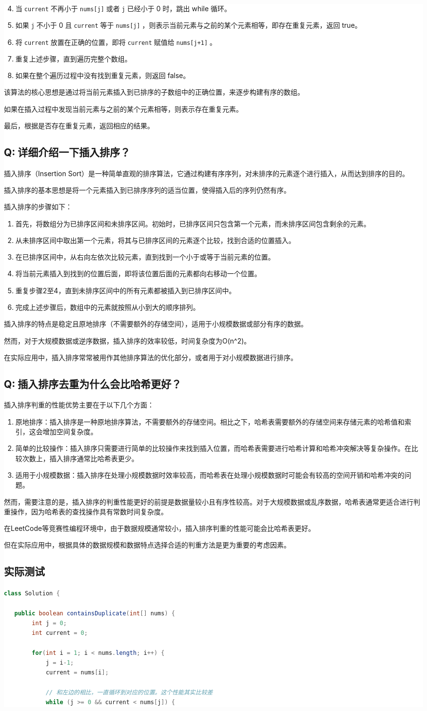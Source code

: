 4. 当  `current`  不再小于  `nums[j]`  或者  `j`  已经小于 0 时，跳出 while 循环。

5. 如果  `j`  不小于 0 且  `current`  等于  `nums[j]` ，则表示当前元素与之前的某个元素相等，即存在重复元素，返回 true。

6. 将  `current`  放置在正确的位置，即将  `current`  赋值给  `nums[j+1]` 。

7. 重复上述步骤，直到遍历完整个数组。

8. 如果在整个遍历过程中没有找到重复元素，则返回 false。

该算法的核心思想是通过将当前元素插入到已排序的子数组中的正确位置，来逐步构建有序的数组。

如果在插入过程中发现当前元素与之前的某个元素相等，则表示存在重复元素。

最后，根据是否存在重复元素，返回相应的结果。

## Q: 详细介绍一下插入排序？

插入排序（Insertion Sort）是一种简单直观的排序算法，它通过构建有序序列，对未排序的元素逐个进行插入，从而达到排序的目的。

插入排序的基本思想是将一个元素插入到已排序序列的适当位置，使得插入后的序列仍然有序。

插入排序的步骤如下：

1. 首先，将数组分为已排序区间和未排序区间。初始时，已排序区间只包含第一个元素，而未排序区间包含剩余的元素。

2. 从未排序区间中取出第一个元素，将其与已排序区间的元素逐个比较，找到合适的位置插入。

3. 在已排序区间中，从右向左依次比较元素，直到找到一个小于或等于当前元素的位置。

4. 将当前元素插入到找到的位置后面，即将该位置后面的元素都向右移动一个位置。

5. 重复步骤2至4，直到未排序区间中的所有元素都被插入到已排序区间中。

6. 完成上述步骤后，数组中的元素就按照从小到大的顺序排列。

插入排序的特点是稳定且原地排序（不需要额外的存储空间），适用于小规模数据或部分有序的数据。

然而，对于大规模数据或逆序数据，插入排序的效率较低，时间复杂度为O(n^2)。

在实际应用中，插入排序常常被用作其他排序算法的优化部分，或者用于对小规模数据进行排序。

## Q: 插入排序去重为什么会比哈希更好？

插入排序判重的性能优势主要在于以下几个方面：

1. 原地排序：插入排序是一种原地排序算法，不需要额外的存储空间。相比之下，哈希表需要额外的存储空间来存储元素的哈希值和索引，这会增加空间复杂度。

2. 简单的比较操作：插入排序只需要进行简单的比较操作来找到插入位置，而哈希表需要进行哈希计算和哈希冲突解决等复杂操作。在比较次数上，插入排序通常比哈希表更少。

3. 适用于小规模数据：插入排序在处理小规模数据时效率较高，而哈希表在处理小规模数据时可能会有较高的空间开销和哈希冲突的问题。

然而，需要注意的是，插入排序的判重性能更好的前提是数据量较小且有序性较高。对于大规模数据或乱序数据，哈希表通常更适合进行判重操作，因为哈希表的查找操作具有常数时间复杂度。

在LeetCode等竞赛性编程环境中，由于数据规模通常较小，插入排序判重的性能可能会比哈希表更好。

但在实际应用中，根据具体的数据规模和数据特点选择合适的判重方法是更为重要的考虑因素。


## 实际测试

```java
class Solution {
    
   public boolean containsDuplicate(int[] nums) {
        int j = 0;
        int current = 0;

        for(int i = 1; i < nums.length; i++) {
            j = i-1;
            current = nums[i];

            // 和左边的相比，一直循环到对应的位置。这个性能其实比较差
            while (j >= 0 && current < nums[j]) {
```